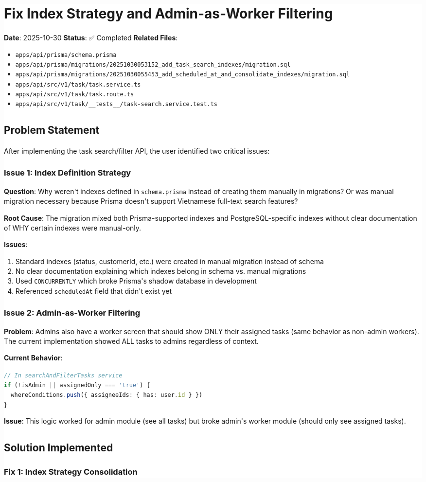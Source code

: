 # Fix Index Strategy and Admin-as-Worker Filtering

**Date**: 2025-10-30
**Status**: ✅ Completed
**Related Files**:
- `apps/api/prisma/schema.prisma`
- `apps/api/prisma/migrations/20251030053152_add_task_search_indexes/migration.sql`
- `apps/api/prisma/migrations/20251030055453_add_scheduled_at_and_consolidate_indexes/migration.sql`
- `apps/api/src/v1/task/task.service.ts`
- `apps/api/src/v1/task/task.route.ts`
- `apps/api/src/v1/task/__tests__/task-search.service.test.ts`

## Problem Statement

After implementing the task search/filter API, the user identified two critical issues:

### Issue 1: Index Definition Strategy

**Question**: Why weren't indexes defined in `schema.prisma` instead of creating them manually in migrations? Or was manual migration necessary because Prisma doesn't support Vietnamese full-text search features?

**Root Cause**: The migration mixed both Prisma-supported indexes and PostgreSQL-specific indexes without clear documentation of WHY certain indexes were manual-only.

**Issues**:
1. Standard indexes (status, customerId, etc.) were created in manual migration instead of schema
2. No clear documentation explaining which indexes belong in schema vs. manual migrations
3. Used `CONCURRENTLY` which broke Prisma's shadow database in development
4. Referenced `scheduledAt` field that didn't exist yet

### Issue 2: Admin-as-Worker Filtering

**Problem**: Admins also have a worker screen that should show ONLY their assigned tasks (same behavior as non-admin workers). The current implementation showed ALL tasks to admins regardless of context.

**Current Behavior**:
```typescript
// In searchAndFilterTasks service
if (!isAdmin || assignedOnly === 'true') {
  whereConditions.push({ assigneeIds: { has: user.id } })
}
```

**Issue**: This logic worked for admin module (see all tasks) but broke admin's worker module (should only see assigned tasks).

## Solution Implemented

### Fix 1: Index Strategy Consolidation
